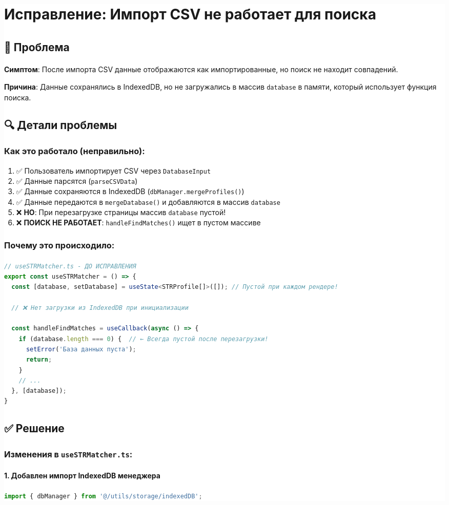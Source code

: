 # Исправление: Импорт CSV не работает для поиска

## 🐛 Проблема

**Симптом**: После импорта CSV данные отображаются как импортированные, но поиск не находит совпадений.

**Причина**: Данные сохранялись в IndexedDB, но не загружались в массив `database` в памяти, который использует функция поиска.

## 🔍 Детали проблемы

### Как это работало (неправильно):

1. ✅ Пользователь импортирует CSV через `DatabaseInput`
2. ✅ Данные парсятся (`parseCSVData`)
3. ✅ Данные сохраняются в IndexedDB (`dbManager.mergeProfiles()`)
4. ✅ Данные передаются в `mergeDatabase()` и добавляются в массив `database`
5. ❌ **НО**: При перезагрузке страницы массив `database` пустой!
6. ❌ **ПОИСК НЕ РАБОТАЕТ**: `handleFindMatches()` ищет в пустом массиве

### Почему это происходило:

```typescript
// useSTRMatcher.ts - ДО ИСПРАВЛЕНИЯ
export const useSTRMatcher = () => {
  const [database, setDatabase] = useState<STRProfile[]>([]); // Пустой при каждом рендере!

  // ❌ Нет загрузки из IndexedDB при инициализации

  const handleFindMatches = useCallback(async () => {
    if (database.length === 0) {  // ← Всегда пустой после перезагрузки!
      setError('База данных пуста');
      return;
    }
    // ...
  }, [database]);
}
```

## ✅ Решение

### Изменения в `useSTRMatcher.ts`:

#### 1. Добавлен импорт IndexedDB менеджера

```typescript
import { dbManager } from '@/utils/storage/indexedDB';
```
